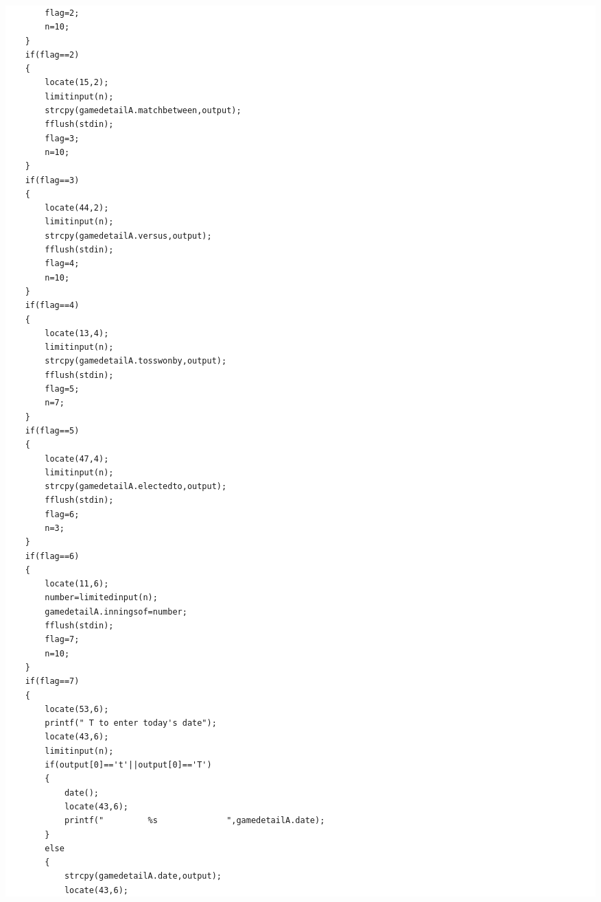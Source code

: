             flag=2;
            n=10;
        }
        if(flag==2)
        {
            locate(15,2);
            limitinput(n);
            strcpy(gamedetailA.matchbetween,output);
            fflush(stdin);
            flag=3;
            n=10;
        }
        if(flag==3)
        {
            locate(44,2);
            limitinput(n);
            strcpy(gamedetailA.versus,output);
            fflush(stdin);
            flag=4;
            n=10;
        }
        if(flag==4)
        {
            locate(13,4);
            limitinput(n);
            strcpy(gamedetailA.tosswonby,output);
            fflush(stdin);
            flag=5;
            n=7;
        }
        if(flag==5)
        {
            locate(47,4);
            limitinput(n);
            strcpy(gamedetailA.electedto,output);
            fflush(stdin);
            flag=6;
            n=3;
        }
        if(flag==6)
        {
            locate(11,6);
            number=limitedinput(n);
            gamedetailA.inningsof=number;
            fflush(stdin);
            flag=7;
            n=10;
        }
        if(flag==7)
        {
            locate(53,6);
            printf(" T to enter today's date");
            locate(43,6);
            limitinput(n);
            if(output[0]=='t'||output[0]=='T')
            {
                date();
                locate(43,6);
                printf("         %s              ",gamedetailA.date);
            }
            else
            {
                strcpy(gamedetailA.date,output);
                locate(43,6);
